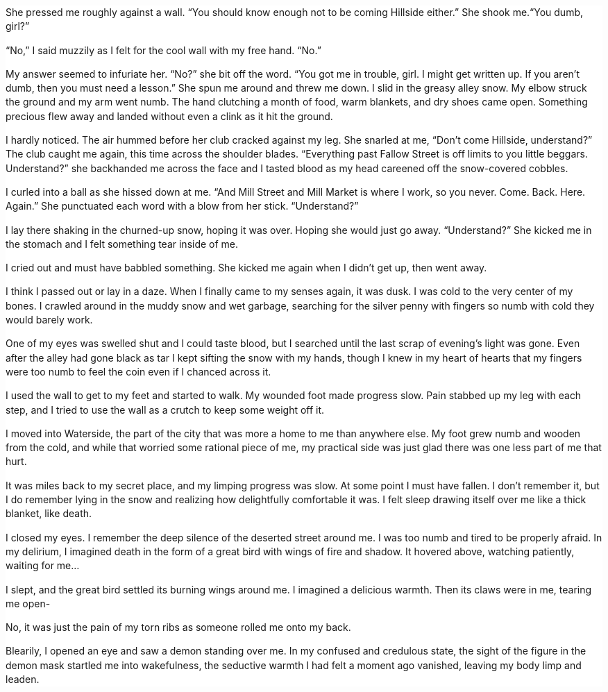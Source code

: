 She pressed me roughly against a wall. “You should know enough not to be coming Hillside either.” She shook me.“You dumb, girl?”

“No,” I said muzzily as I felt for the cool wall with my free hand. “No.”

My answer seemed to infuriate her. “No?” she bit off the word. “You got me in trouble, girl. I might get written up. If you aren’t dumb, then you must need a lesson.” She spun me around and threw me down. I slid in the greasy alley snow. My elbow struck the ground and my arm went numb. The hand clutching a month of food, warm blankets, and dry shoes came open. Something precious flew away and landed without even a clink as it hit the ground.

I hardly noticed. The air hummed before her club cracked against my leg. She snarled at me, “Don’t come Hillside, understand?” The club caught me again, this time across the shoulder blades. “Everything past Fallow Street is off limits to you little beggars. Understand?” she backhanded me across the face and I tasted blood as my head careened off the snow-covered cobbles.

I curled into a ball as she hissed down at me. “And Mill Street and Mill Market is where I work, so you never. Come. Back. Here. Again.” She punctuated each word with a blow from her stick. “Understand?”

I lay there shaking in the churned-up snow, hoping it was over. Hoping she would just go away. “Understand?” She kicked me in the stomach and I felt something tear inside of me.

I cried out and must have babbled something. She kicked me again when I didn’t get up, then went away.

I think I passed out or lay in a daze. When I finally came to my senses again, it was dusk. I was cold to the very center of my bones. I crawled around in the muddy snow and wet garbage, searching for the silver penny with fingers so numb with cold they would barely work.

One of my eyes was swelled shut and I could taste blood, but I searched until the last scrap of evening’s light was gone. Even after the alley had gone black as tar I kept sifting the snow with my hands, though I knew in my heart of hearts that my fingers were too numb to feel the coin even if I chanced across it.

I used the wall to get to my feet and started to walk. My wounded foot made progress slow. Pain stabbed up my leg with each step, and I tried to use the wall as a crutch to keep some weight off it.

I moved into Waterside, the part of the city that was more a home to me than anywhere else. My foot grew numb and wooden from the cold, and while that worried some rational piece of me, my practical side was just glad there was one less part of me that hurt.

It was miles back to my secret place, and my limping progress was slow. At some point I must have fallen. I don’t remember it, but I do remember lying in the snow and realizing how delightfully comfortable it was. I felt sleep drawing itself over me like a thick blanket, like death.

I closed my eyes. I remember the deep silence of the deserted street around me. I was too numb and tired to be properly afraid. In my delirium, I imagined death in the form of a great bird with wings of fire and shadow. It hovered above, watching patiently, waiting for me…

I slept, and the great bird settled its burning wings around me. I imagined a delicious warmth. Then its claws were in me, tearing me open-

No, it was just the pain of my torn ribs as someone rolled me onto my back.

Blearily, I opened an eye and saw a demon standing over me. In my confused and credulous state, the sight of the figure in the demon mask startled me into wakefulness, the seductive warmth I had felt a moment ago vanished, leaving my body limp and leaden.
